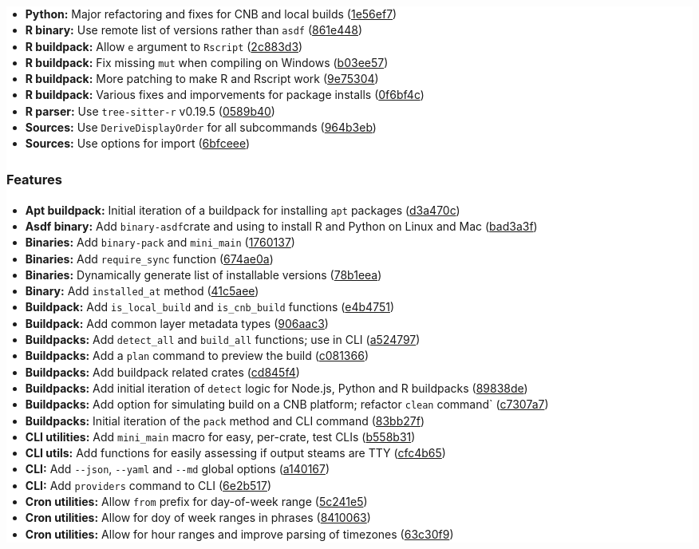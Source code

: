 * **Python:** Major refactoring and fixes for CNB and local builds ([1e56ef7](https://github.com/stencila/stencila/commit/1e56ef7fd89d7249bab4bd50c0ff459ee70539fb))
* **R binary:** Use remote list of versions rather than `asdf` ([861e448](https://github.com/stencila/stencila/commit/861e448fb726bd0ef571c6331be21d3b91971934))
* **R buildpack:** Allow `e` argument to `Rscript` ([2c883d3](https://github.com/stencila/stencila/commit/2c883d3258c1fa619b29248b8d5c38ca58f6e822))
* **R buildpack:** Fix missing `mut` when compiling on Windows ([b03ee57](https://github.com/stencila/stencila/commit/b03ee57876a9cd46a0e48f380512edb7c5e18995))
* **R buildpack:** More patching to make R and Rscript work ([9e75304](https://github.com/stencila/stencila/commit/9e75304bff99e489c94628ee1d82814b3a12793a))
* **R buildpack:** Various fixes and imporvements for package installs ([0f6bf4c](https://github.com/stencila/stencila/commit/0f6bf4cccb8628fd64a6fbedab8eddcf1968a352))
* **R parser:** Use `tree-sitter-r` v0.19.5 ([0589b40](https://github.com/stencila/stencila/commit/0589b40bbad69bc3d617d6abad87c55a0e4735ad))
* **Sources:** Use `DeriveDisplayOrder` for all subcommands ([964b3eb](https://github.com/stencila/stencila/commit/964b3eb603858f5ccd4d694cc6a65280bee80786))
* **Sources:** Use options for import ([6bfceee](https://github.com/stencila/stencila/commit/6bfceeeb908328b66ccef78fd7c05f6c02d72855))


### Features

* **Apt buildpack:** Initial iteration of a buildpack for installing `apt` packages ([d3a470c](https://github.com/stencila/stencila/commit/d3a470ce7456e644448ae238e1b666bab0acff4b))
* **Asdf binary:** Add `binary-asdf`crate and using to install R and Python on Linux and Mac ([bad3a3f](https://github.com/stencila/stencila/commit/bad3a3f864d4ccc8151b9da4ce3fb14fdbae9d97))
* **Binaries:** Add `binary-pack` and `mini_main` ([1760137](https://github.com/stencila/stencila/commit/1760137c4b1b2d7abe8ddf5b09394fd7875fa039))
* **Binaries:** Add `require_sync` function ([674ae0a](https://github.com/stencila/stencila/commit/674ae0a485ecf1eda4b1f0df110b84c882f82ef4))
* **Binaries:** Dynamically generate list of installable versions ([78b1eea](https://github.com/stencila/stencila/commit/78b1eea3c23d0d54fec305e218ef9d5b17e428c3))
* **Binary:** Add `installed_at` method ([41c5aee](https://github.com/stencila/stencila/commit/41c5aee94cb2862b61f699441c747c31f10b4ddb))
* **Buildpack:** Add `is_local_build` and `is_cnb_build` functions ([e4b4751](https://github.com/stencila/stencila/commit/e4b4751cc68bcca4d74078f4c99fc3037924933a))
* **Buildpack:** Add common layer metadata types ([906aac3](https://github.com/stencila/stencila/commit/906aac34fb45e2ebf6fd0b1016d6a9b605386eeb))
* **Buildpacks:** Add `detect_all` and `build_all` functions; use in CLI ([a524797](https://github.com/stencila/stencila/commit/a5247975a51b76e438c7b0159c0d6e0cbfb4e544))
* **Buildpacks:** Add a `plan` command to preview the build ([c081366](https://github.com/stencila/stencila/commit/c081366da11d2da10b953dadcf6461432b1c48f5))
* **Buildpacks:** Add buildpack related crates ([cd845f4](https://github.com/stencila/stencila/commit/cd845f4de9eade7f60dc42ca85c4337e07fd06ba))
* **Buildpacks:** Add initial iteration of `detect` logic for Node.js, Python and R buildpacks ([89838de](https://github.com/stencila/stencila/commit/89838def6d54808961dd704a2609b617edcfa6bc))
* **Buildpacks:** Add option for simulating build on a CNB platform; refactor `clean` command` ([c7307a7](https://github.com/stencila/stencila/commit/c7307a743296be841a14df0b600da6fa2c1e1594))
* **Buildpacks:** Initial iteration of the `pack` method and CLI command ([83bb27f](https://github.com/stencila/stencila/commit/83bb27f2cc9f25b9006102a29478f6c8b188e7aa))
* **CLI utilities:** Add `mini_main` macro for easy, per-crate, test CLIs ([b558b31](https://github.com/stencila/stencila/commit/b558b31058e647762a7645fef74a7eba3c2a0be8))
* **CLI utils:** Add functions for easily assessing if output steams are TTY ([cfc4b65](https://github.com/stencila/stencila/commit/cfc4b65b530accda8069a7f017bc47485e8a50ab))
* **CLI:** Add `--json`, `--yaml` and `--md` global options ([a140167](https://github.com/stencila/stencila/commit/a1401674b1ce70c1c0abd348cdc856694ae5da16))
* **CLI:** Add `providers` command to CLI ([6e2b517](https://github.com/stencila/stencila/commit/6e2b517dd81d0a860f1bda22aa4b8c6c1760f2fa))
* **Cron utilities:** Allow `from` prefix for day-of-week range ([5c241e5](https://github.com/stencila/stencila/commit/5c241e5e73ee99adc32572f06b883af6a554a733))
* **Cron utilities:** Allow for doy of week ranges in phrases ([8410063](https://github.com/stencila/stencila/commit/8410063982ba4c4b77d68468489790d846fdd31f))
* **Cron utilities:** Allow for hour ranges and improve parsing of timezones ([63c30f9](https://github.com/stencila/stencila/commit/63c30f90d59b1c5bb570be2a1d71352626dafd63))